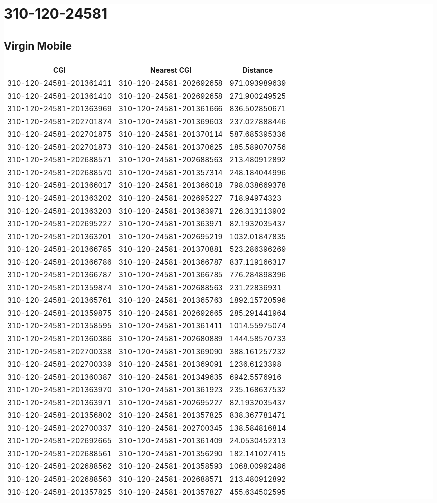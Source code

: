 # 310-120-24581
## Virgin Mobile


| CGI | Nearest CGI | Distance |
|-----|-------------|----------|
| 310-120-24581-201361411 | 310-120-24581-202692658 | 971.093989639 |
| 310-120-24581-201361410 | 310-120-24581-202692658 | 271.900249525 |
| 310-120-24581-201363969 | 310-120-24581-201361666 | 836.502850671 |
| 310-120-24581-202701874 | 310-120-24581-201369603 | 237.027888446 |
| 310-120-24581-202701875 | 310-120-24581-201370114 | 587.685395336 |
| 310-120-24581-202701873 | 310-120-24581-201370625 | 185.589070756 |
| 310-120-24581-202688571 | 310-120-24581-202688563 | 213.480912892 |
| 310-120-24581-202688570 | 310-120-24581-201357314 | 248.184044996 |
| 310-120-24581-201366017 | 310-120-24581-201366018 | 798.038669378 |
| 310-120-24581-201363202 | 310-120-24581-202695227 | 718.94974323 |
| 310-120-24581-201363203 | 310-120-24581-201363971 | 226.313113902 |
| 310-120-24581-202695227 | 310-120-24581-201363971 | 82.1932035437 |
| 310-120-24581-201363201 | 310-120-24581-202695219 | 1032.01847835 |
| 310-120-24581-201366785 | 310-120-24581-201370881 | 523.286396269 |
| 310-120-24581-201366786 | 310-120-24581-201366787 | 837.119166317 |
| 310-120-24581-201366787 | 310-120-24581-201366785 | 776.284898396 |
| 310-120-24581-201359874 | 310-120-24581-202688563 | 231.22836931 |
| 310-120-24581-201365761 | 310-120-24581-201365763 | 1892.15720596 |
| 310-120-24581-201359875 | 310-120-24581-202692665 | 285.291441964 |
| 310-120-24581-201358595 | 310-120-24581-201361411 | 1014.55975074 |
| 310-120-24581-201360386 | 310-120-24581-202680889 | 1444.58570733 |
| 310-120-24581-202700338 | 310-120-24581-201369090 | 388.161257232 |
| 310-120-24581-202700339 | 310-120-24581-201369091 | 1236.6123398 |
| 310-120-24581-201360387 | 310-120-24581-201349635 | 6942.5576916 |
| 310-120-24581-201363970 | 310-120-24581-201361923 | 235.168637532 |
| 310-120-24581-201363971 | 310-120-24581-202695227 | 82.1932035437 |
| 310-120-24581-201356802 | 310-120-24581-201357825 | 838.367781471 |
| 310-120-24581-202700337 | 310-120-24581-202700345 | 138.584816814 |
| 310-120-24581-202692665 | 310-120-24581-201361409 | 24.0530452313 |
| 310-120-24581-202688561 | 310-120-24581-201356290 | 182.141027415 |
| 310-120-24581-202688562 | 310-120-24581-201358593 | 1068.00992486 |
| 310-120-24581-202688563 | 310-120-24581-202688571 | 213.480912892 |
| 310-120-24581-201357825 | 310-120-24581-201357827 | 455.634502595 |